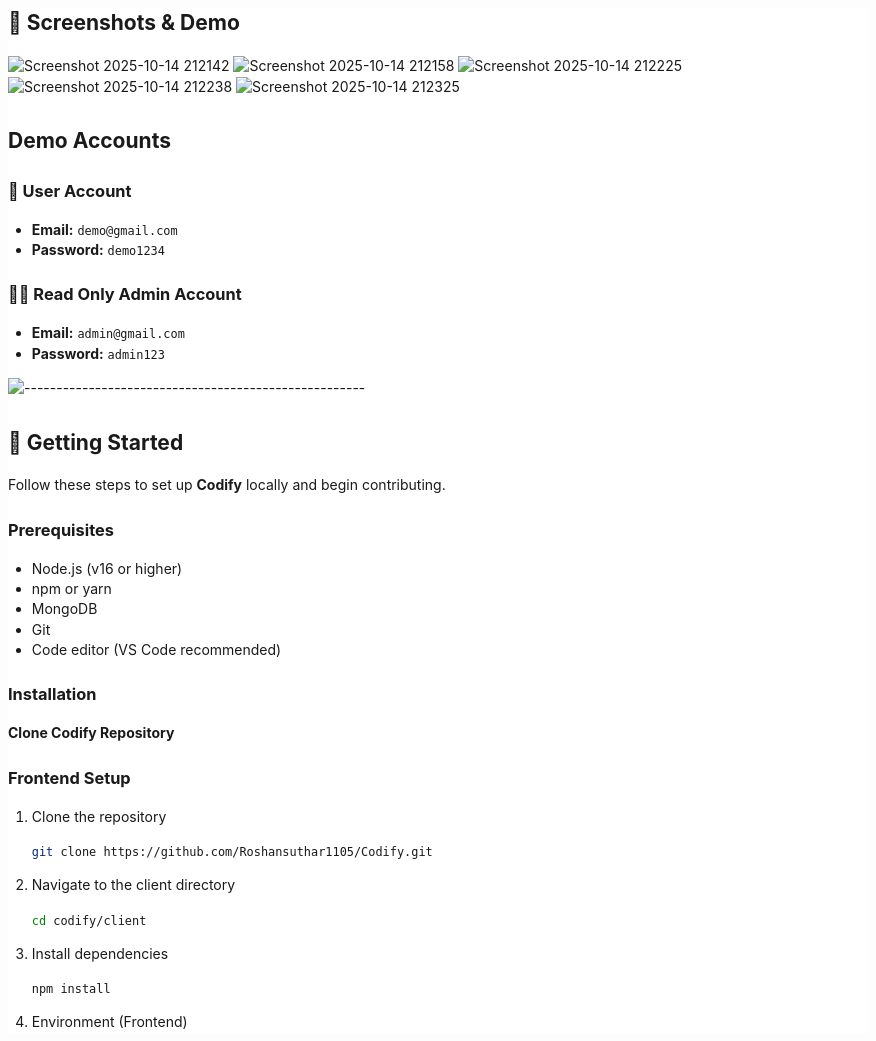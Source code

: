 ## 📸 Screenshots & Demo
<img width="1096" height="759" alt="Screenshot 2025-10-14 212142" src="https://github.com/user-attachments/assets/cd259deb-e247-4f05-9506-8bf8c3c8a551" />
<img width="1051" height="768" alt="Screenshot 2025-10-14 212158" src="https://github.com/user-attachments/assets/7ab5580d-d679-4d21-b49a-a95f603e4a1a" />
<img width="1051" height="768" alt="Screenshot 2025-10-14 212225" src="https://github.com/user-attachments/assets/b6e7c659-27ee-47f4-b8ee-5b1d2b085660" />
<img width="1050" height="768" alt="Screenshot 2025-10-14 212238" src="https://github.com/user-attachments/assets/c7d9e844-763d-4781-a957-a611790b5049" />
<img width="1032" height="761" alt="Screenshot 2025-10-14 212325" src="https://github.com/user-attachments/assets/93183bdd-ed32-44cd-a50e-48e9ab4aad61" />

## Demo Accounts

### 👤 User Account
- **Email:** `demo@gmail.com`
- **Password:** `demo1234`

### 👨‍💼 Read Only Admin Account
- **Email:** `admin@gmail.com`
- **Password:** `admin123`

![-----------------------------------------------------](https://raw.githubusercontent.com/andreasbm/readme/master/assets/lines/rainbow.png)

## 🚀 Getting Started

Follow these steps to set up **Codify** locally and begin contributing.

### Prerequisites
- Node.js (v16 or higher)
- npm or yarn
- MongoDB
- Git
- Code editor (VS Code recommended)

### Installation

**Clone Codify Repository**
### Frontend Setup
1. Clone the repository
   ```bash
   git clone https://github.com/Roshansuthar1105/Codify.git
   ```
2. Navigate to the client directory
   ```bash
   cd codify/client
   ```
3. Install dependencies
   ```bash
   npm install
   ```
2. Environment (Frontend)
